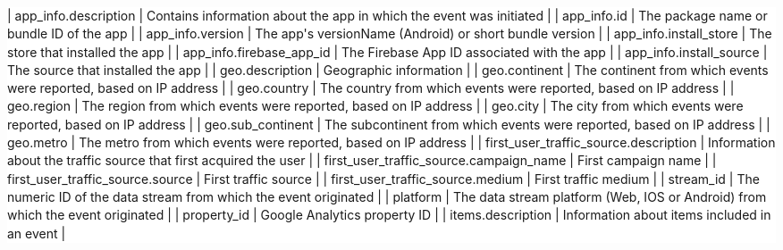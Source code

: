 | app_info.description | Contains information about the app in which the event was initiated                                                                                                                                                                                       |
| app_info.id | The package name or bundle ID of the app                                                                                                                                                                                                                         |
| app_info.version | The app's versionName (Android) or short bundle version                                                                                                                                                                                                     |
| app_info.install_store | The store that installed the app                                                                                                                                                                                                                      |
| app_info.firebase_app_id | The Firebase App ID associated with the app                                                                                                                                                                                                        |
| app_info.install_source | The source that installed the app                                                                                                                                                                                                                    |
| geo.description | Geographic information                                                                                                                                                                                                                                         |
| geo.continent | The continent from which events were reported, based on IP address                                                                                                                                                                                             |
| geo.country | The country from which events were reported, based on IP address                                                                                                                                                                                                 |
| geo.region | The region from which events were reported, based on IP address                                                                                                                                                                                                   |
| geo.city | The city from which events were reported, based on IP address                                                                                                                                                                                                       |
| geo.sub_continent | The subcontinent from which events were reported, based on IP address                                                                                                                                                                                      |
| geo.metro | The metro from which events were reported, based on IP address                                                                                                                                                                                                      |
| first_user_traffic_source.description | Information about the traffic source that first acquired the user                                                                                                                                                                          |
| first_user_traffic_source.campaign_name | First campaign name                                                                                                                                                                                                                     |
| first_user_traffic_source.source | First traffic source                                                                                                                                                                                                                         |
| first_user_traffic_source.medium | First traffic medium                                                                                                                                                                                                                         |
| stream_id | The numeric ID of the data stream from which the event originated                                                                                                                                                                                                  |
| platform | The data stream platform (Web, IOS or Android) from which the event originated                                                                                                                                                                                      |
| property_id | Google Analytics property ID                                                                                                                                                                                                                                      |
| items.description | Information about items included in an event                                                                                                                                                                                                                |